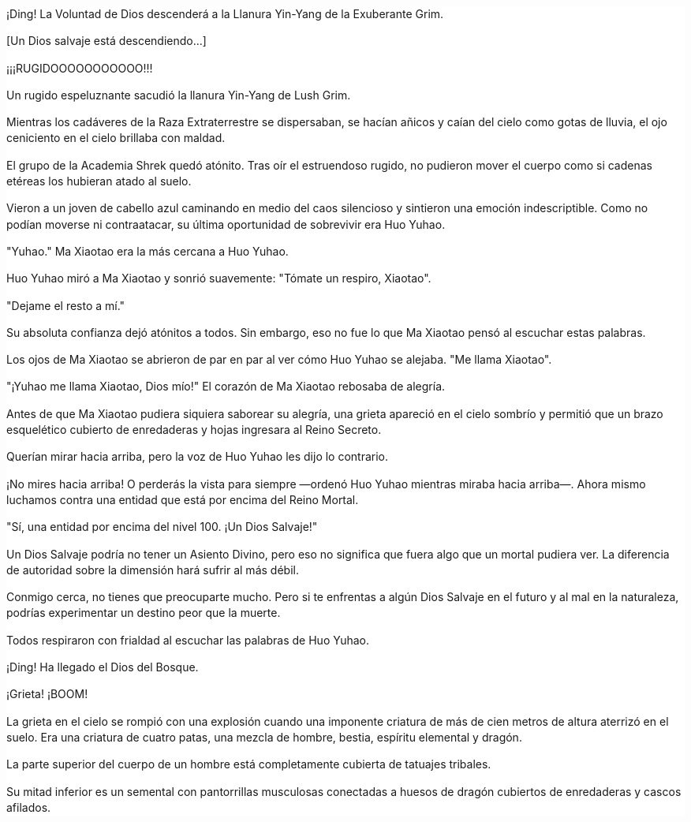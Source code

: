 
¡Ding! La Voluntad de Dios descenderá a la Llanura Yin-Yang de la Exuberante Grim.

[Un Dios salvaje está descendiendo...]

¡¡¡RUGIDOOOOOOOOOOO!!!

Un rugido espeluznante sacudió la llanura Yin-Yang de Lush Grim.

Mientras los cadáveres de la Raza Extraterrestre se dispersaban, se hacían añicos y caían del cielo como gotas de lluvia, el ojo ceniciento en el cielo brillaba con maldad.

El grupo de la Academia Shrek quedó atónito. Tras oír el estruendoso rugido, no pudieron mover el cuerpo como si cadenas etéreas los hubieran atado al suelo.

Vieron a un joven de cabello azul caminando en medio del caos silencioso y sintieron una emoción indescriptible. Como no podían moverse ni contraatacar, su última oportunidad de sobrevivir era Huo Yuhao.

"Yuhao." Ma Xiaotao era la más cercana a Huo Yuhao.

Huo Yuhao miró a Ma Xiaotao y sonrió suavemente: "Tómate un respiro, Xiaotao".

"Dejame el resto a mí."

Su absoluta confianza dejó atónitos a todos. Sin embargo, eso no fue lo que Ma Xiaotao pensó al escuchar estas palabras.

Los ojos de Ma Xiaotao se abrieron de par en par al ver cómo Huo Yuhao se alejaba. "Me llama Xiaotao".

"¡Yuhao me llama Xiaotao, Dios mío!" El corazón de Ma Xiaotao rebosaba de alegría.

Antes de que Ma Xiaotao pudiera siquiera saborear su alegría, una grieta apareció en el cielo sombrío y permitió que un brazo esquelético cubierto de enredaderas y hojas ingresara al Reino Secreto.

Querían mirar hacia arriba, pero la voz de Huo Yuhao les dijo lo contrario.

¡No mires hacia arriba! O perderás la vista para siempre —ordenó Huo Yuhao mientras miraba hacia arriba—. Ahora mismo luchamos contra una entidad que está por encima del Reino Mortal.

"Sí, una entidad por encima del nivel 100. ¡Un Dios Salvaje!"

Un Dios Salvaje podría no tener un Asiento Divino, pero eso no significa que fuera algo que un mortal pudiera ver. La diferencia de autoridad sobre la dimensión hará sufrir al más débil.

Conmigo cerca, no tienes que preocuparte mucho. Pero si te enfrentas a algún Dios Salvaje en el futuro y al mal en la naturaleza, podrías experimentar un destino peor que la muerte.

Todos respiraron con frialdad al escuchar las palabras de Huo Yuhao.

¡Ding! Ha llegado el Dios del Bosque.

¡Grieta! ¡BOOM!

La grieta en el cielo se rompió con una explosión cuando una imponente criatura de más de cien metros de altura aterrizó en el suelo. Era una criatura de cuatro patas, una mezcla de hombre, bestia, espíritu elemental y dragón.

La parte superior del cuerpo de un hombre está completamente cubierta de tatuajes tribales.

Su mitad inferior es un semental con pantorrillas musculosas conectadas a huesos de dragón cubiertos de enredaderas y cascos afilados.
